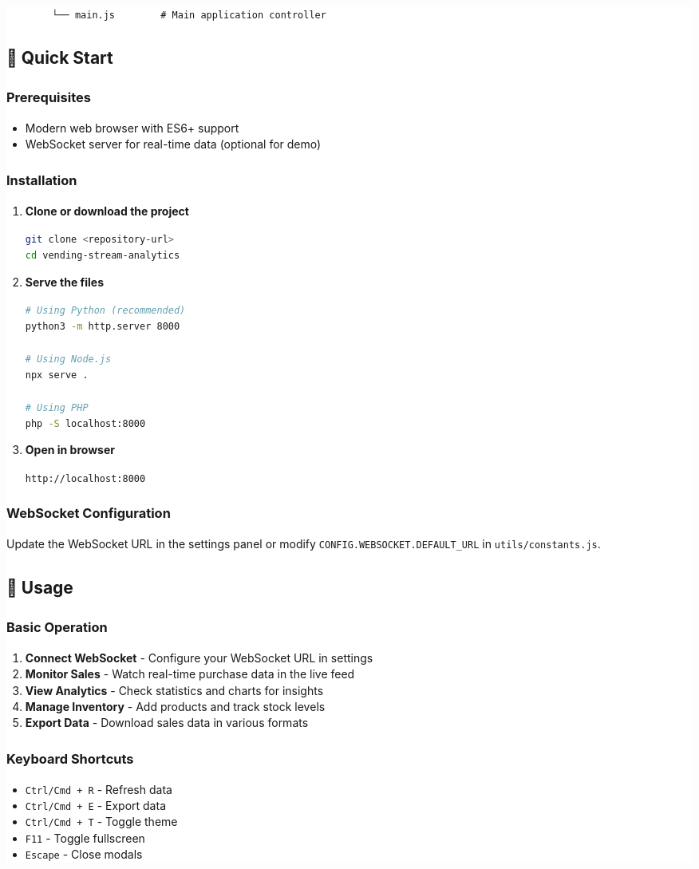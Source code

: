 ```
        └── main.js        # Main application controller
```

## 🚀 Quick Start

### Prerequisites
- Modern web browser with ES6+ support
- WebSocket server for real-time data (optional for demo)

### Installation
1. **Clone or download the project**
   ```bash
   git clone <repository-url>
   cd vending-stream-analytics
   ```

2. **Serve the files**
   ```bash
   # Using Python (recommended)
   python3 -m http.server 8000
   
   # Using Node.js
   npx serve .
   
   # Using PHP
   php -S localhost:8000
   ```

3. **Open in browser**
   ```
   http://localhost:8000
   ```

### WebSocket Configuration
Update the WebSocket URL in the settings panel or modify `CONFIG.WEBSOCKET.DEFAULT_URL` in `utils/constants.js`.

## 📱 Usage

### Basic Operation
1. **Connect WebSocket** - Configure your WebSocket URL in settings
2. **Monitor Sales** - Watch real-time purchase data in the live feed
3. **View Analytics** - Check statistics and charts for insights
4. **Manage Inventory** - Add products and track stock levels
5. **Export Data** - Download sales data in various formats

### Keyboard Shortcuts
- `Ctrl/Cmd + R` - Refresh data
- `Ctrl/Cmd + E` - Export data
- `Ctrl/Cmd + T` - Toggle theme
- `F11` - Toggle fullscreen
- `Escape` - Close modals
